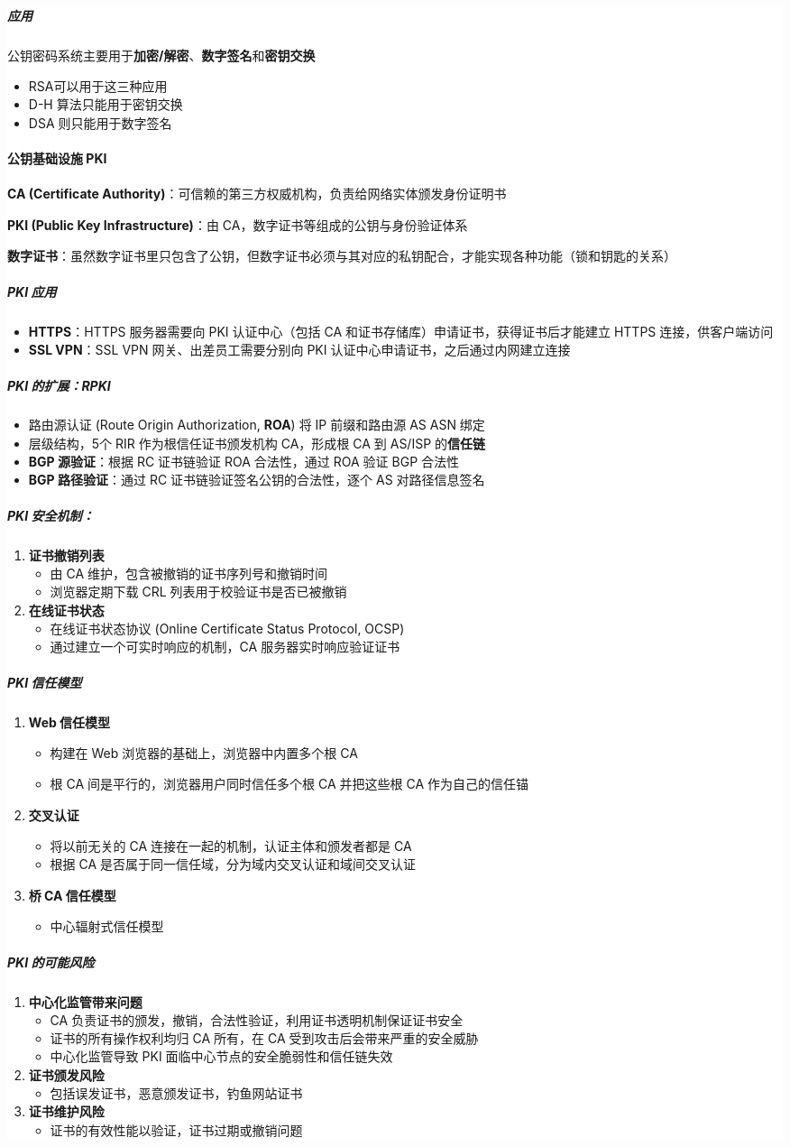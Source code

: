 ##### 应用

公钥密码系统主要用于**加密/解密**、**数字签名**和**密钥交换**

- RSA可以用于这三种应用
- D-H 算法只能用于密钥交换
- DSA 则只能用于数字签名

#### 公钥基础设施 PKI

**CA (Certificate Authority)**：可信赖的第三方权威机构，负责给网络实体颁发身份证明书

**PKI (Public Key Infrastructure)**：由 CA，数字证书等组成的公钥与身份验证体系

**数字证书**：虽然数字证书里只包含了公钥，但数字证书必须与其对应的私钥配合，才能实现各种功能（锁和钥匙的关系）

##### PKI 应用

- **HTTPS**：HTTPS 服务器需要向 PKI 认证中心（包括 CA 和证书存储库）申请证书，获得证书后才能建立 HTTPS 连接，供客户端访问
- **SSL VPN**：SSL VPN 网关、出差员工需要分别向 PKI 认证中心申请证书，之后通过内网建立连接

##### PKI 的扩展：RPKI

- 路由源认证 (Route Origin Authorization, **ROA**) 将 IP 前缀和路由源 AS ASN 绑定
- 层级结构，5个 RIR 作为根信任证书颁发机构 CA，形成根 CA 到 AS/ISP 的**信任链**
- **BGP 源验证**：根据 RC 证书链验证 ROA 合法性，通过 ROA 验证 BGP 合法性
- **BGP 路径验证**：通过 RC 证书链验证签名公钥的合法性，逐个 AS 对路径信息签名

##### PKI 安全机制：

1. **证书撤销列表**
   - 由 CA 维护，包含被撤销的证书序列号和撤销时间
   - 浏览器定期下载 CRL 列表用于校验证书是否已被撤销
2. **在线证书状态**
   - 在线证书状态协议 (Online Certificate Status Protocol, OCSP) 
   - 通过建立一个可实时响应的机制，CA 服务器实时响应验证证书

##### PKI 信任模型

1. **Web 信任模型**

   - 构建在 Web 浏览器的基础上，浏览器中内置多个根 CA

   - 根 CA 间是平行的，浏览器用户同时信任多个根 CA 并把这些根 CA 作为自己的信任锚

2. **交叉认证**

   - 将以前无关的 CA 连接在一起的机制，认证主体和颁发者都是 CA
   - 根据 CA 是否属于同一信任域，分为域内交叉认证和域间交叉认证

3. **桥 CA 信任模型**

   - 中心辐射式信任模型

##### PKI 的可能风险

1. **中心化监管带来问题**
   - CA 负责证书的颁发，撤销，合法性验证，利用证书透明机制保证证书安全
   - 证书的所有操作权利均归 CA 所有，在 CA 受到攻击后会带来严重的安全威胁
   - 中心化监管导致 PKI 面临中心节点的安全脆弱性和信任链失效
2. **证书颁发风险**
   - 包括误发证书，恶意颁发证书，钓鱼网站证书
3. **证书维护风险**
   - 证书的有效性能以验证，证书过期或撤销问题

